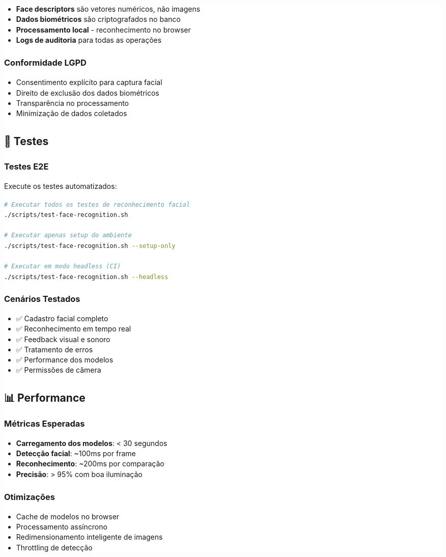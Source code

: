 - **Face descriptors** são vetores numéricos, não imagens
- **Dados biométricos** são criptografados no banco
- **Processamento local** - reconhecimento no browser
- **Logs de auditoria** para todas as operações

### Conformidade LGPD

- Consentimento explícito para captura facial
- Direito de exclusão dos dados biométricos
- Transparência no processamento
- Minimização de dados coletados

## 🧪 Testes

### Testes E2E

Execute os testes automatizados:

```bash
# Executar todos os testes de reconhecimento facial
./scripts/test-face-recognition.sh

# Executar apenas setup do ambiente
./scripts/test-face-recognition.sh --setup-only

# Executar em modo headless (CI)
./scripts/test-face-recognition.sh --headless
```

### Cenários Testados

- ✅ Cadastro facial completo
- ✅ Reconhecimento em tempo real
- ✅ Feedback visual e sonoro
- ✅ Tratamento de erros
- ✅ Performance dos modelos
- ✅ Permissões de câmera

## 📊 Performance

### Métricas Esperadas

- **Carregamento dos modelos**: < 30 segundos
- **Detecção facial**: ~100ms por frame
- **Reconhecimento**: ~200ms por comparação
- **Precisão**: > 95% com boa iluminação

### Otimizações

- Cache de modelos no browser
- Processamento assíncrono
- Redimensionamento inteligente de imagens
- Throttling de detecção
